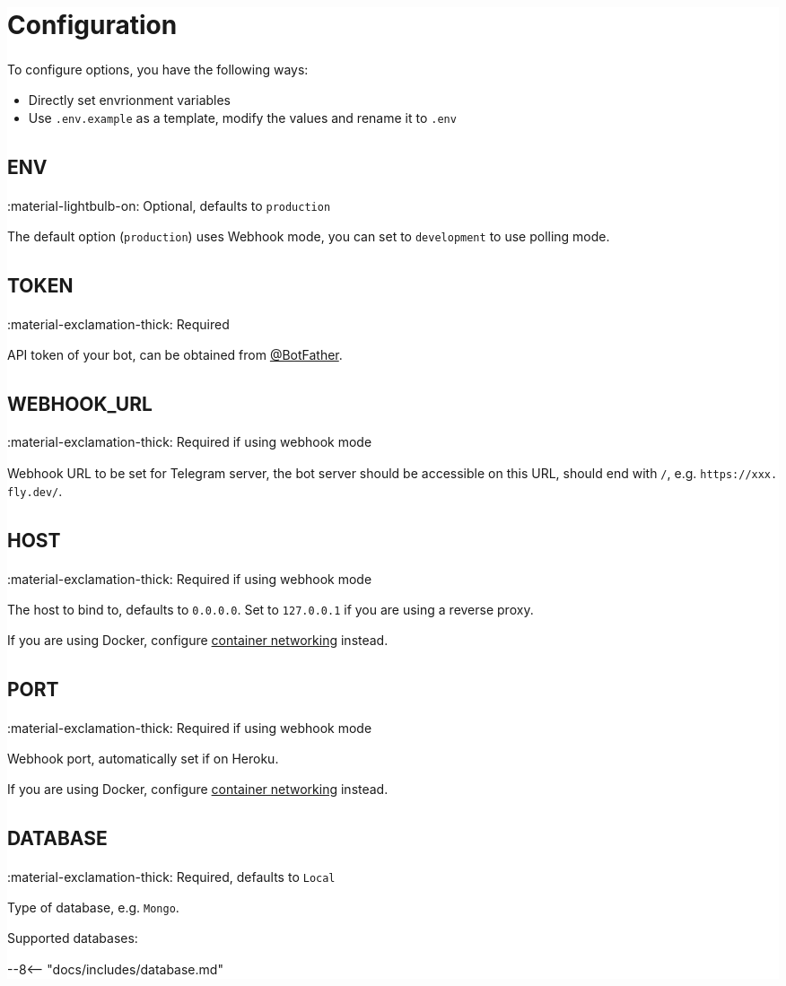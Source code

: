 # Configuration

To configure options, you have the following ways:

- Directly set envrionment variables
- Use `.env.example` as a template, modify the values and rename it to `.env`

## ENV

:material-lightbulb-on: Optional, defaults to `production`

The default option (`production`) uses Webhook mode, you can set to `development` to use polling mode.

## TOKEN

:material-exclamation-thick: Required

API token of your bot, can be obtained from [@BotFather](https://t.me/BotFather).

## WEBHOOK_URL

:material-exclamation-thick: Required if using webhook mode

Webhook URL to be set for Telegram server, the bot server should be accessible on this URL, should end with `/`, e.g. `https://xxx.fly.dev/`.

## HOST

:material-exclamation-thick: Required if using webhook mode

The host to bind to, defaults to `0.0.0.0`. Set to `127.0.0.1` if you are using a reverse proxy.

If you are using Docker, configure [container networking](https://docs.docker.com/config/containers/container-networking/#published-ports) instead.

## PORT

:material-exclamation-thick: Required if using webhook mode

Webhook port, automatically set if on Heroku.

If you are using Docker, configure [container networking](https://docs.docker.com/config/containers/container-networking/#published-ports) instead.

## DATABASE

:material-exclamation-thick: Required, defaults to `Local`

Type of database, e.g. `Mongo`.

Supported databases:

--8<-- "docs/includes/database.md"

